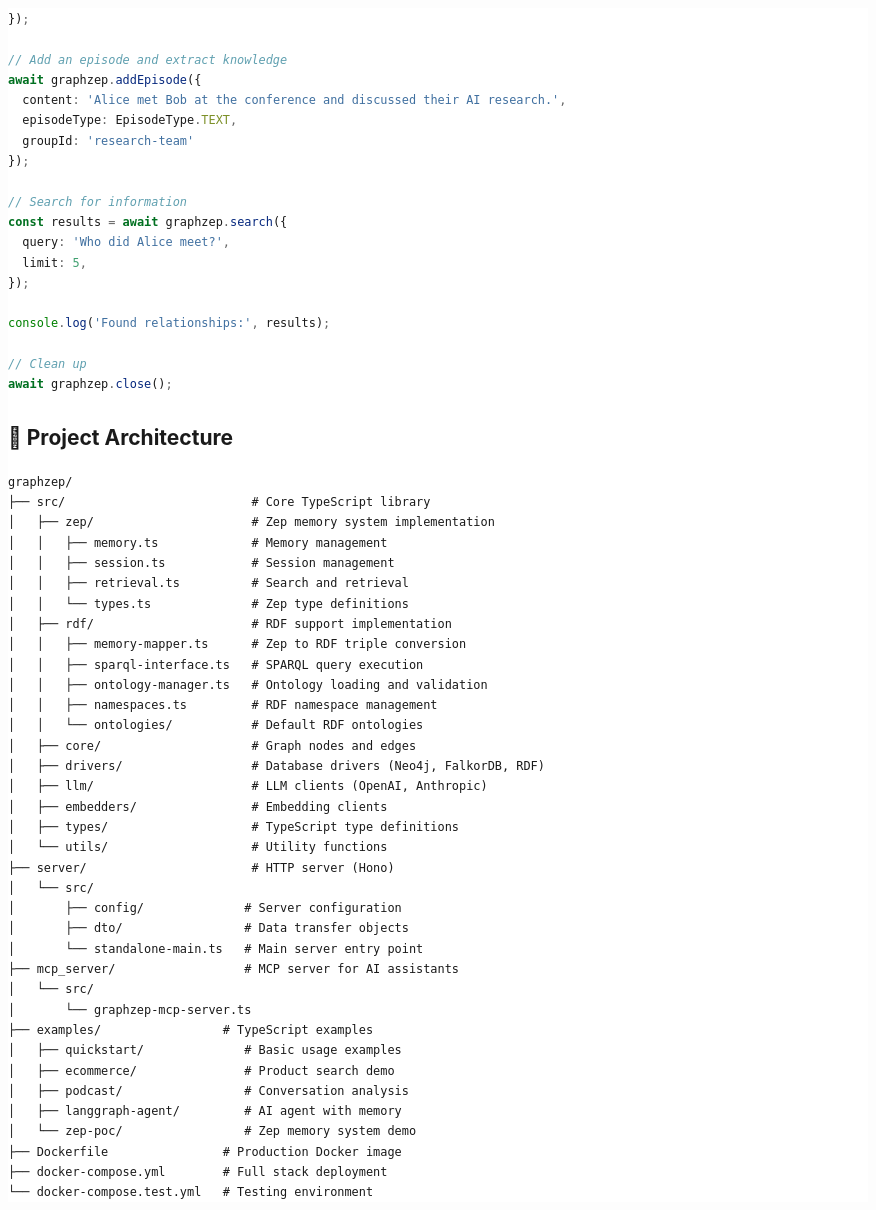 ```typescript
});

// Add an episode and extract knowledge
await graphzep.addEpisode({
  content: 'Alice met Bob at the conference and discussed their AI research.',
  episodeType: EpisodeType.TEXT,
  groupId: 'research-team'
});

// Search for information
const results = await graphzep.search({
  query: 'Who did Alice meet?',
  limit: 5,
});

console.log('Found relationships:', results);

// Clean up
await graphzep.close();
```

## 📁 Project Architecture

```
graphzep/
├── src/                          # Core TypeScript library
│   ├── zep/                      # Zep memory system implementation
│   │   ├── memory.ts             # Memory management
│   │   ├── session.ts            # Session management
│   │   ├── retrieval.ts          # Search and retrieval
│   │   └── types.ts              # Zep type definitions
│   ├── rdf/                      # RDF support implementation
│   │   ├── memory-mapper.ts      # Zep to RDF triple conversion
│   │   ├── sparql-interface.ts   # SPARQL query execution
│   │   ├── ontology-manager.ts   # Ontology loading and validation
│   │   ├── namespaces.ts         # RDF namespace management
│   │   └── ontologies/           # Default RDF ontologies
│   ├── core/                     # Graph nodes and edges
│   ├── drivers/                  # Database drivers (Neo4j, FalkorDB, RDF)
│   ├── llm/                      # LLM clients (OpenAI, Anthropic)
│   ├── embedders/                # Embedding clients
│   ├── types/                    # TypeScript type definitions
│   └── utils/                    # Utility functions
├── server/                       # HTTP server (Hono)
│   └── src/
│       ├── config/              # Server configuration
│       ├── dto/                 # Data transfer objects
│       └── standalone-main.ts   # Main server entry point
├── mcp_server/                  # MCP server for AI assistants
│   └── src/
│       └── graphzep-mcp-server.ts
├── examples/                 # TypeScript examples
│   ├── quickstart/              # Basic usage examples
│   ├── ecommerce/               # Product search demo
│   ├── podcast/                 # Conversation analysis
│   ├── langgraph-agent/         # AI agent with memory
│   └── zep-poc/                 # Zep memory system demo
├── Dockerfile                # Production Docker image
├── docker-compose.yml        # Full stack deployment
└── docker-compose.test.yml   # Testing environment
```
